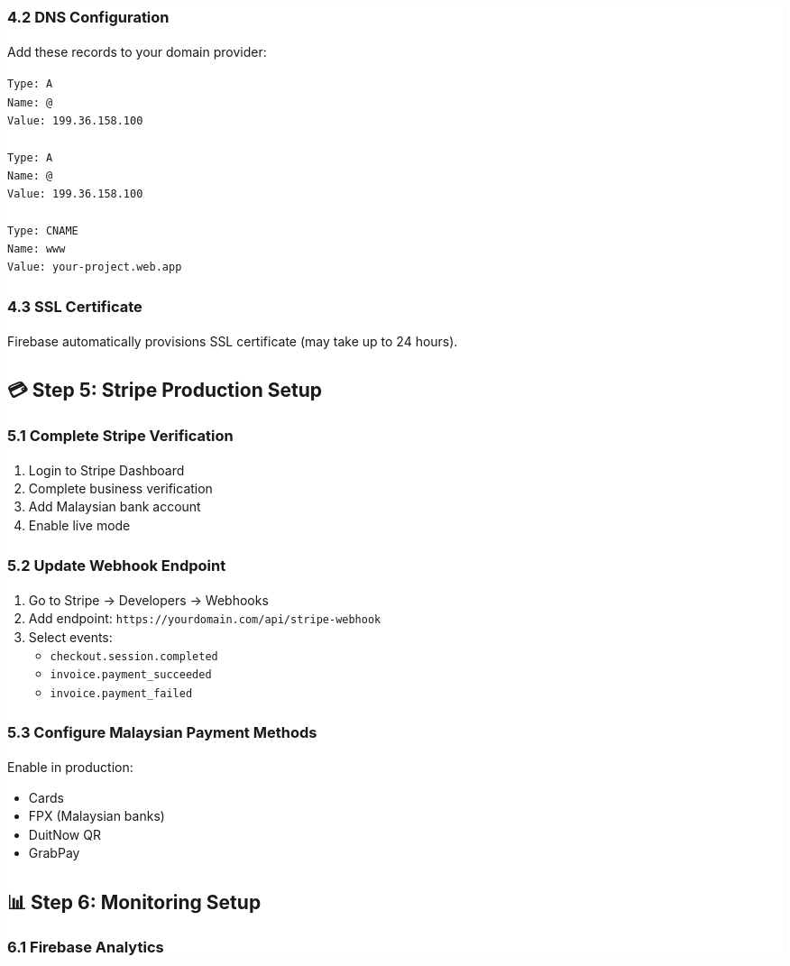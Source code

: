 ### 4.2 DNS Configuration

Add these records to your domain provider:

```
Type: A
Name: @
Value: 199.36.158.100

Type: A  
Name: @
Value: 199.36.158.100

Type: CNAME
Name: www
Value: your-project.web.app
```

### 4.3 SSL Certificate

Firebase automatically provisions SSL certificate (may take up to 24 hours).

## 💳 Step 5: Stripe Production Setup

### 5.1 Complete Stripe Verification

1. Login to Stripe Dashboard
2. Complete business verification
3. Add Malaysian bank account
4. Enable live mode

### 5.2 Update Webhook Endpoint

1. Go to Stripe → Developers → Webhooks
2. Add endpoint: `https://yourdomain.com/api/stripe-webhook`
3. Select events:
   - `checkout.session.completed`
   - `invoice.payment_succeeded`
   - `invoice.payment_failed`

### 5.3 Configure Malaysian Payment Methods

Enable in production:
- Cards
- FPX (Malaysian banks)
- DuitNow QR
- GrabPay

## 📊 Step 6: Monitoring Setup

### 6.1 Firebase Analytics
